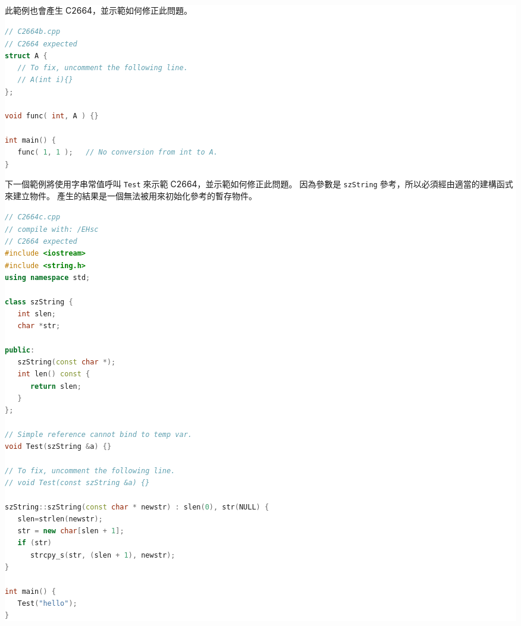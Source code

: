 此範例也會產生 C2664，並示範如何修正此問題。

```cpp
// C2664b.cpp
// C2664 expected
struct A {
   // To fix, uncomment the following line.
   // A(int i){}
};

void func( int, A ) {}

int main() {
   func( 1, 1 );   // No conversion from int to A.
}
```

下一個範例將使用字串常值呼叫 `Test` 來示範 C2664，並示範如何修正此問題。 因為參數是 `szString` 參考，所以必須經由適當的建構函式來建立物件。 產生的結果是一個無法被用來初始化參考的暫存物件。

```cpp
// C2664c.cpp
// compile with: /EHsc
// C2664 expected
#include <iostream>
#include <string.h>
using namespace std;

class szString {
   int slen;
   char *str;

public:
   szString(const char *);
   int len() const {
      return slen;
   }
};

// Simple reference cannot bind to temp var.
void Test(szString &a) {}

// To fix, uncomment the following line.
// void Test(const szString &a) {}

szString::szString(const char * newstr) : slen(0), str(NULL) {
   slen=strlen(newstr);
   str = new char[slen + 1];
   if (str)
      strcpy_s(str, (slen + 1), newstr);
}

int main() {
   Test("hello");
}
```
